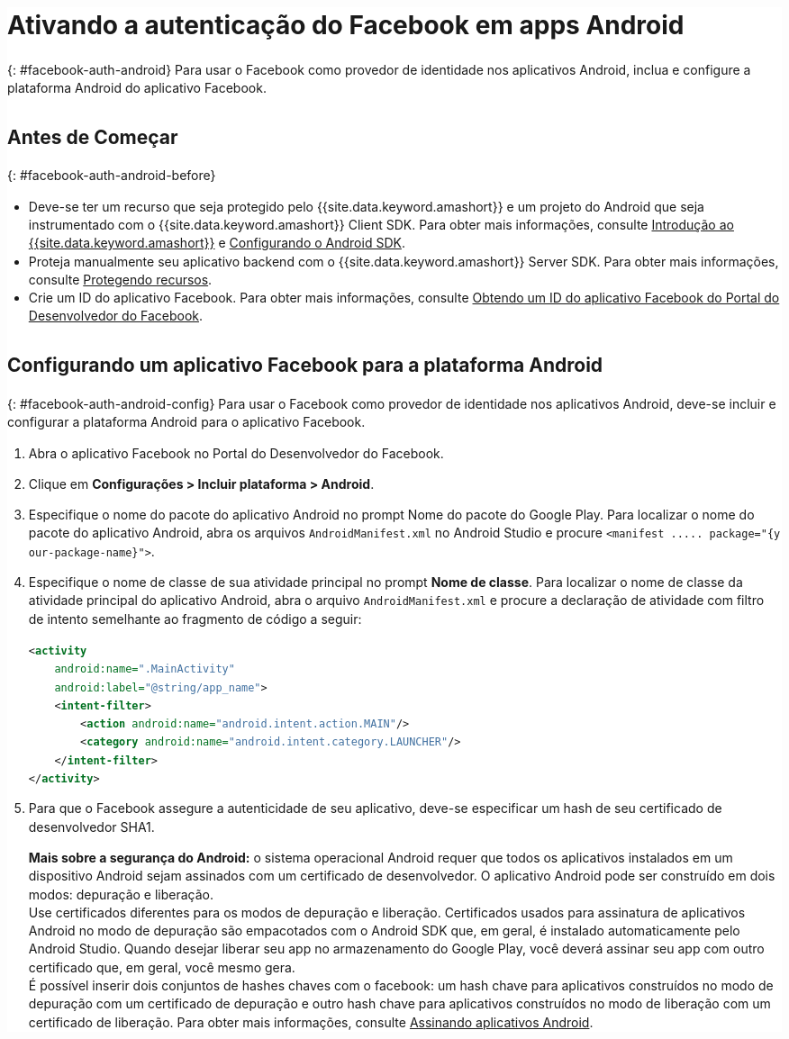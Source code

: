 # Ativando a autenticação do Facebook em apps Android
{: #facebook-auth-android}
Para usar o Facebook como provedor de identidade nos aplicativos Android, inclua e configure a plataforma Android do aplicativo Facebook.

## Antes de Começar
{: #facebook-auth-android-before}
 * Deve-se ter um recurso que seja protegido pelo {{site.data.keyword.amashort}} e um projeto do Android que seja instrumentado com o {{site.data.keyword.amashort}} Client SDK. Para obter mais informações, consulte [Introdução ao {{site.data.keyword.amashort}}](getting-started.html) e [Configurando o Android SDK](getting-started-android.html).  
 * Proteja manualmente seu aplicativo backend com o {{site.data.keyword.amashort}} Server SDK. Para obter mais informações, consulte [Protegendo recursos](protecting-resources.html).
 * Crie um ID do aplicativo Facebook. Para obter mais informações, consulte [Obtendo um ID do aplicativo Facebook do Portal do Desenvolvedor do Facebook](facebook-auth-overview.html#facebook-appID).


## Configurando um aplicativo Facebook para a plataforma Android
{: #facebook-auth-android-config}
Para usar o Facebook como provedor de identidade nos aplicativos Android, deve-se incluir e configurar a plataforma Android para o aplicativo Facebook.

1. Abra o aplicativo Facebook no Portal do Desenvolvedor do Facebook.

1. Clique em **Configurações &gt; Incluir plataforma &gt; Android**.

1. Especifique o nome do pacote do aplicativo Android no prompt Nome do pacote do Google Play. Para localizar o nome do pacote do aplicativo Android, abra os arquivos `AndroidManifest.xml` no Android Studio e procure `<manifest ..... package="{your-package-name}">`.

1. Especifique o nome de classe de sua atividade principal no prompt **Nome de classe**. Para localizar o nome de classe da atividade principal do aplicativo Android, abra o arquivo `AndroidManifest.xml` e procure a declaração de atividade com filtro de intento semelhante ao fragmento de código a seguir:

	```XML
	<activity
		android:name=".MainActivity"
		android:label="@string/app_name">
		<intent-filter>
			<action android:name="android.intent.action.MAIN"/>
			<category android:name="android.intent.category.LAUNCHER"/>
		</intent-filter>
	</activity>
	```

1. Para que o Facebook assegure a autenticidade de seu aplicativo, deve-se especificar um hash de seu certificado de desenvolvedor SHA1.

	**Mais sobre a segurança do Android:** o sistema operacional Android requer que todos os aplicativos instalados em um dispositivo Android sejam assinados com um certificado de desenvolvedor. O aplicativo Android pode ser construído em dois modos: depuração e liberação. <br/>
  Use certificados diferentes para os modos de depuração e liberação. Certificados usados para assinatura de aplicativos Android no modo de depuração são empacotados com o Android SDK que, em geral, é instalado automaticamente pelo Android Studio. Quando desejar liberar seu app no armazenamento do Google Play, você deverá assinar seu app com outro certificado que, em geral, você mesmo gera. <br/>É possível inserir dois conjuntos de hashes chaves com o facebook: um hash chave para aplicativos construídos no modo de depuração com um certificado de depuração e outro hash chave para aplicativos construídos no modo de liberação com um certificado de liberação. Para obter mais informações, consulte [Assinando aplicativos Android](http://developer.android.com/tools/publishing/app-signing.html).
